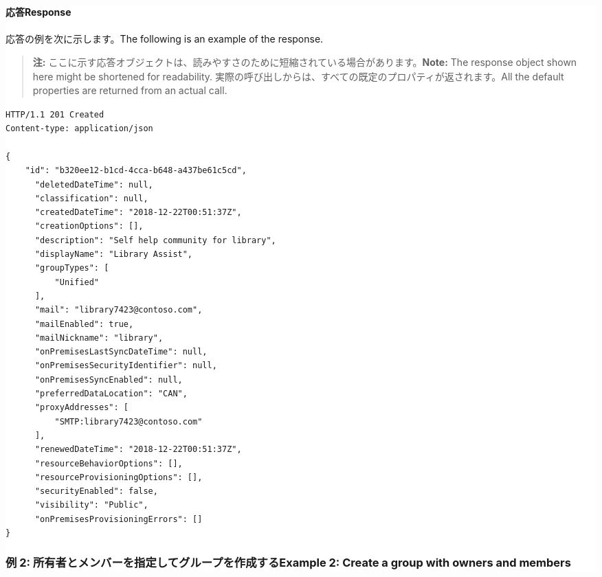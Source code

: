 

#### <a name="response"></a><span data-ttu-id="3f6c7-188">応答</span><span class="sxs-lookup"><span data-stu-id="3f6c7-188">Response</span></span>

<span data-ttu-id="3f6c7-189">応答の例を次に示します。</span><span class="sxs-lookup"><span data-stu-id="3f6c7-189">The following is an example of the response.</span></span>

><span data-ttu-id="3f6c7-190">**注:** ここに示す応答オブジェクトは、読みやすさのために短縮されている場合があります。</span><span class="sxs-lookup"><span data-stu-id="3f6c7-190">**Note:** The response object shown here might be shortened for readability.</span></span> <span data-ttu-id="3f6c7-191">実際の呼び出しからは、すべての既定のプロパティが返されます。</span><span class="sxs-lookup"><span data-stu-id="3f6c7-191">All the default properties are returned from an actual call.</span></span>

``` http
HTTP/1.1 201 Created
Content-type: application/json

{
    "id": "b320ee12-b1cd-4cca-b648-a437be61c5cd",
      "deletedDateTime": null,
      "classification": null,
      "createdDateTime": "2018-12-22T00:51:37Z",
      "creationOptions": [],
      "description": "Self help community for library",
      "displayName": "Library Assist",
      "groupTypes": [
          "Unified"
      ],
      "mail": "library7423@contoso.com",
      "mailEnabled": true,
      "mailNickname": "library",
      "onPremisesLastSyncDateTime": null,
      "onPremisesSecurityIdentifier": null,
      "onPremisesSyncEnabled": null,
      "preferredDataLocation": "CAN",
      "proxyAddresses": [
          "SMTP:library7423@contoso.com"
      ],
      "renewedDateTime": "2018-12-22T00:51:37Z",
      "resourceBehaviorOptions": [],
      "resourceProvisioningOptions": [],
      "securityEnabled": false,
      "visibility": "Public",
      "onPremisesProvisioningErrors": []
}
```

### <a name="example-2-create-a-group-with-owners-and-members"></a><span data-ttu-id="3f6c7-192">例 2: 所有者とメンバーを指定してグループを作成する</span><span class="sxs-lookup"><span data-stu-id="3f6c7-192">Example 2: Create a group with owners and members</span></span>
